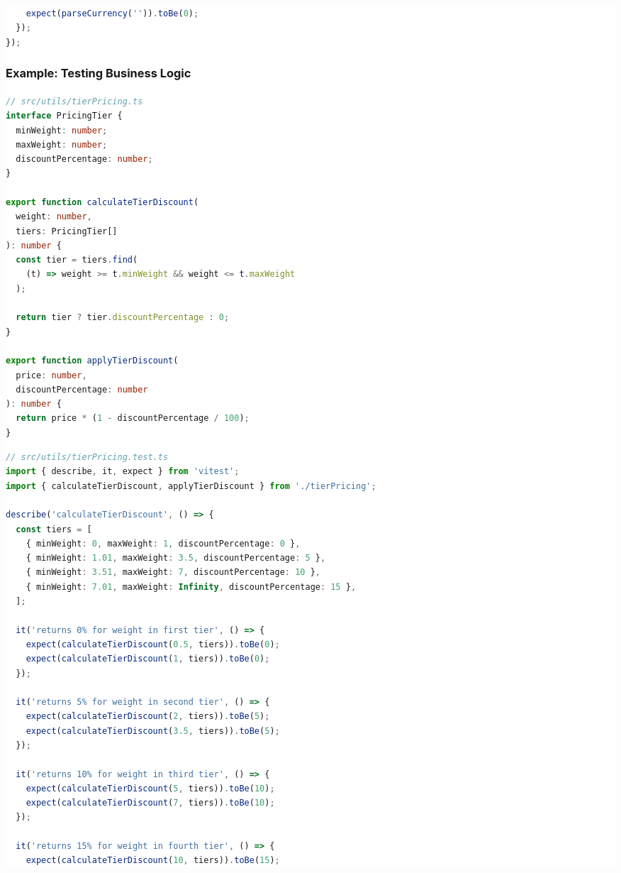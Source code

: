 ```typescript
    expect(parseCurrency('')).toBe(0);
  });
});
```

### Example: Testing Business Logic

```typescript
// src/utils/tierPricing.ts
interface PricingTier {
  minWeight: number;
  maxWeight: number;
  discountPercentage: number;
}

export function calculateTierDiscount(
  weight: number,
  tiers: PricingTier[]
): number {
  const tier = tiers.find(
    (t) => weight >= t.minWeight && weight <= t.maxWeight
  );

  return tier ? tier.discountPercentage : 0;
}

export function applyTierDiscount(
  price: number,
  discountPercentage: number
): number {
  return price * (1 - discountPercentage / 100);
}
```

```typescript
// src/utils/tierPricing.test.ts
import { describe, it, expect } from 'vitest';
import { calculateTierDiscount, applyTierDiscount } from './tierPricing';

describe('calculateTierDiscount', () => {
  const tiers = [
    { minWeight: 0, maxWeight: 1, discountPercentage: 0 },
    { minWeight: 1.01, maxWeight: 3.5, discountPercentage: 5 },
    { minWeight: 3.51, maxWeight: 7, discountPercentage: 10 },
    { minWeight: 7.01, maxWeight: Infinity, discountPercentage: 15 },
  ];

  it('returns 0% for weight in first tier', () => {
    expect(calculateTierDiscount(0.5, tiers)).toBe(0);
    expect(calculateTierDiscount(1, tiers)).toBe(0);
  });

  it('returns 5% for weight in second tier', () => {
    expect(calculateTierDiscount(2, tiers)).toBe(5);
    expect(calculateTierDiscount(3.5, tiers)).toBe(5);
  });

  it('returns 10% for weight in third tier', () => {
    expect(calculateTierDiscount(5, tiers)).toBe(10);
    expect(calculateTierDiscount(7, tiers)).toBe(10);
  });

  it('returns 15% for weight in fourth tier', () => {
    expect(calculateTierDiscount(10, tiers)).toBe(15);
```